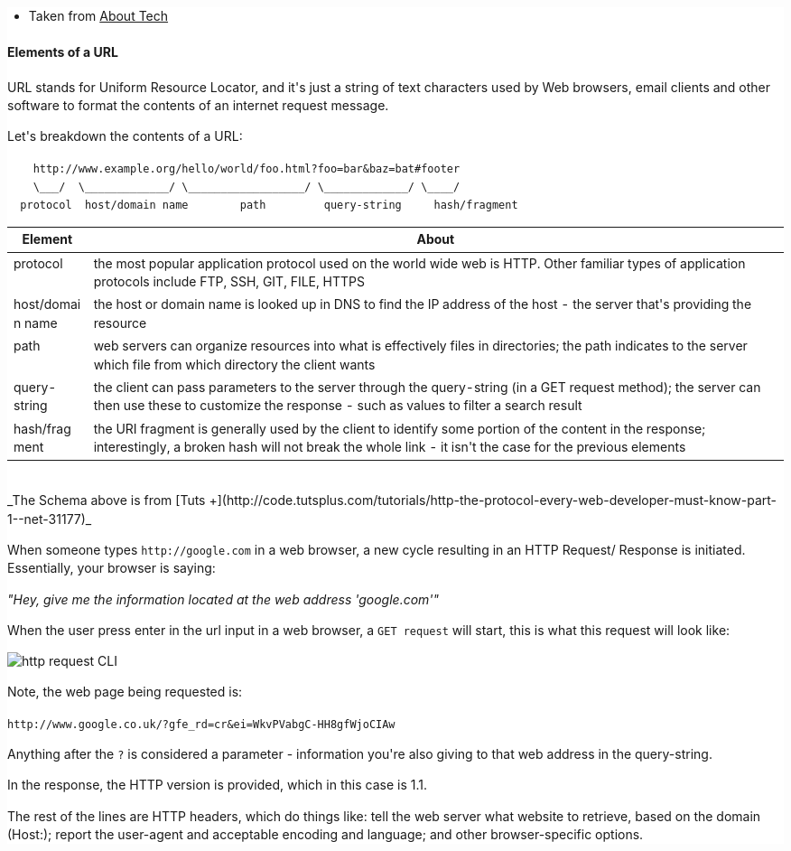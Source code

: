 - Taken from [About Tech](http://netforbeginners.about.com/od/i/f/What-Is-The-Internet.htm)


#### Elements of a URL

URL stands for Uniform Resource Locator, and it's just a string of text characters used by Web browsers, email clients and other software to format the contents of an internet request message.

Let's breakdown the contents of a URL:



```
    http://www.example.org/hello/world/foo.html?foo=bar&baz=bat#footer
    \___/  \_____________/ \__________________/ \_____________/ \____/
  protocol  host/domain name        path         query-string     hash/fragment
```

Element | About
------|--------
protocol | the most popular application protocol used on the world wide web is HTTP. Other familiar types of application protocols include FTP, SSH, GIT, FILE, HTTPS
host/domain name | the host or domain name is looked up in DNS to find the IP address of the host - the server that's providing the resource
path | web servers can organize resources into what is effectively files in directories; the path indicates to the server which file from which directory the client wants
query-string | the client can pass parameters to the server through the query-string (in a GET request method); the server can then use these to customize the response - such as values to filter a search result
hash/fragment | the URI fragment is generally used by the client to identify some portion of the content in the response; interestingly, a broken hash will not break the whole link - it isn't the case for the previous elements

<br>
_The Schema above is from [Tuts +](http://code.tutsplus.com/tutorials/http-the-protocol-every-web-developer-must-know-part-1--net-31177)_


When someone types `http://google.com` in a web browser, a new cycle resulting in an HTTP  Request/ Response is initiated.  Essentially, your browser is saying:

_"Hey, give me the information located at the web address 'google.com'"_

When the user press enter in the url input in a web browser, a `GET request` will start, this is what this request will look like:

![http request CLI](http://s27.postimg.org/u231qbweb/Screen_Shot_2015_08_15_at_15_27_13.png)


Note, the web page being requested is:

`http://www.google.co.uk/?gfe_rd=cr&ei=WkvPVabgC-HH8gfWjoCIAw`

Anything after the `?` is considered a parameter - information you're also giving to that web address in the query-string.

In the response, the HTTP version is provided, which in this case is 1.1.

The rest of the lines are HTTP headers, which do things like: tell the web server what website to retrieve, based on the domain (Host:); report the user-agent and acceptable encoding and language; and other browser-specific options.  
